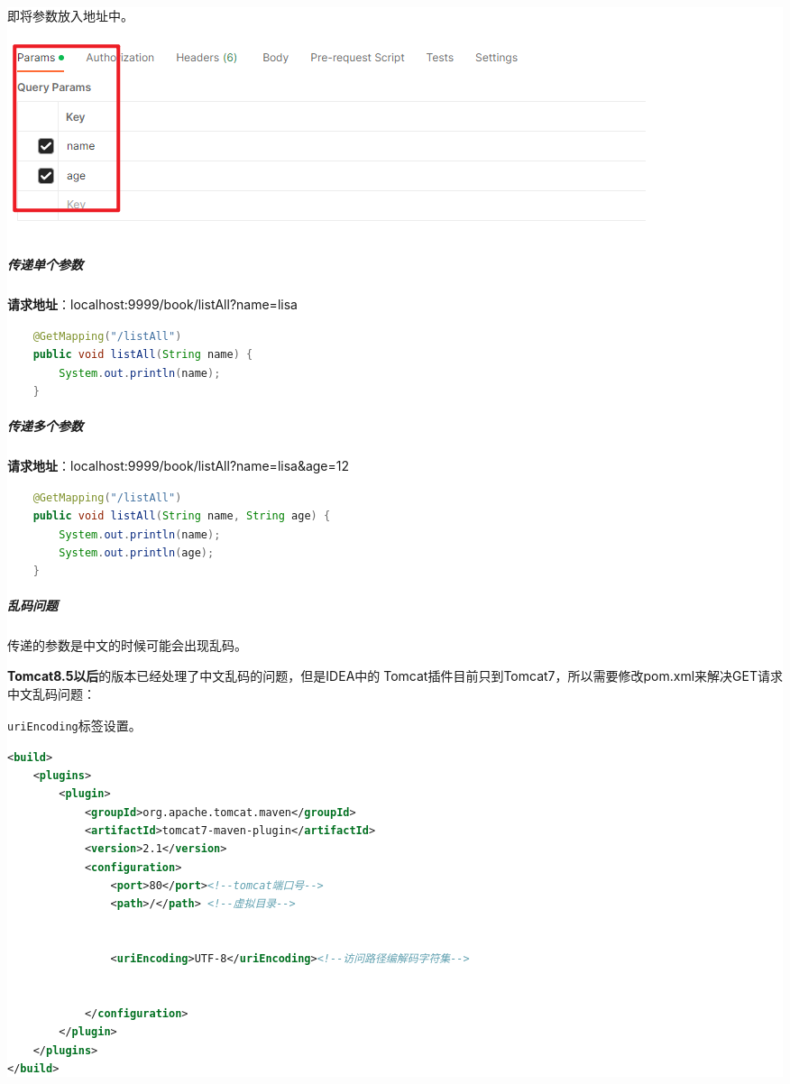 即将参数放入地址中。

![image-20231204211727264](typora文档图片/image-20231204211727264.png)

##### 传递单个参数

**请求地址**：localhost:9999/book/listAll?name=lisa

```java
    @GetMapping("/listAll")
    public void listAll(String name) {
        System.out.println(name);
    }
```

##### 传递多个参数

**请求地址**：localhost:9999/book/listAll?name=lisa&age=12

```java
    @GetMapping("/listAll")
    public void listAll(String name, String age) {
        System.out.println(name);
        System.out.println(age);
    }
```

##### 乱码问题

传递的参数是中文的时候可能会出现乱码。

**Tomcat8.5以后**的版本已经处理了中文乱码的问题，但是IDEA中的 Tomcat插件目前只到Tomcat7，所以需要修改pom.xml来解决GET请求中文乱码问题：

`uriEncoding`标签设置。

```xml
<build>
    <plugins>
        <plugin>
            <groupId>org.apache.tomcat.maven</groupId>
            <artifactId>tomcat7-maven-plugin</artifactId>
            <version>2.1</version>
            <configuration>
                <port>80</port><!--tomcat端口号-->
                <path>/</path> <!--虚拟目录-->
                
                
                <uriEncoding>UTF-8</uriEncoding><!--访问路径编解码字符集-->
                
                
            </configuration>
        </plugin>
    </plugins>
</build>
```
